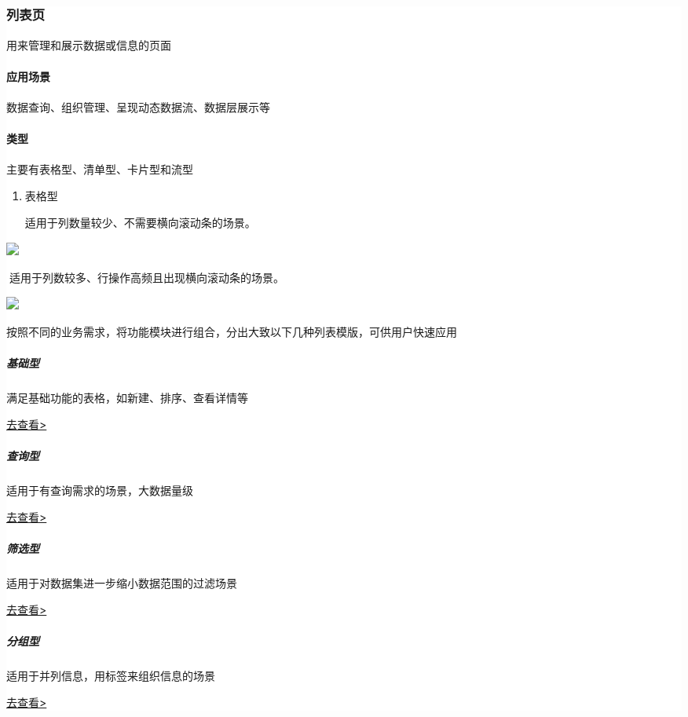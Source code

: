 ### 列表页

用来管理和展示数据或信息的页面

#### 应用场景

数据查询、组织管理、呈现动态数据流、数据层展示等

#### 类型

主要有表格型、清单型、卡片型和流型

1. 表格型

   适用于列数量较少、不需要横向滚动条的场景。

<img src="<BASE_URL>/static/img/templates/table1.png" width="60%"/>

​ 适用于列数较多、行操作高频且出现横向滚动条的场景。

<img src="<BASE_URL>/static/img/templates/table2.png" width="60%"/>

按照不同的业务需求，将功能模块进行组合，分出大致以下几种列表模版，可供用户快速应用

##### 基础型

满足基础功能的表格，如新建、排序、查看详情等

[去查看>](/zh-CN/templates/table-basic)

##### 查询型

适用于有查询需求的场景，大数据量级

[去查看>](/zh-CN/templates/table-query)

##### 筛选型

适用于对数据集进一步缩小数据范围的过滤场景

[去查看>](/zh-CN/templates/table-filter)

##### 分组型

适用于并列信息，用标签来组织信息的场景

[去查看>](/zh-CN/templates/table-group)
